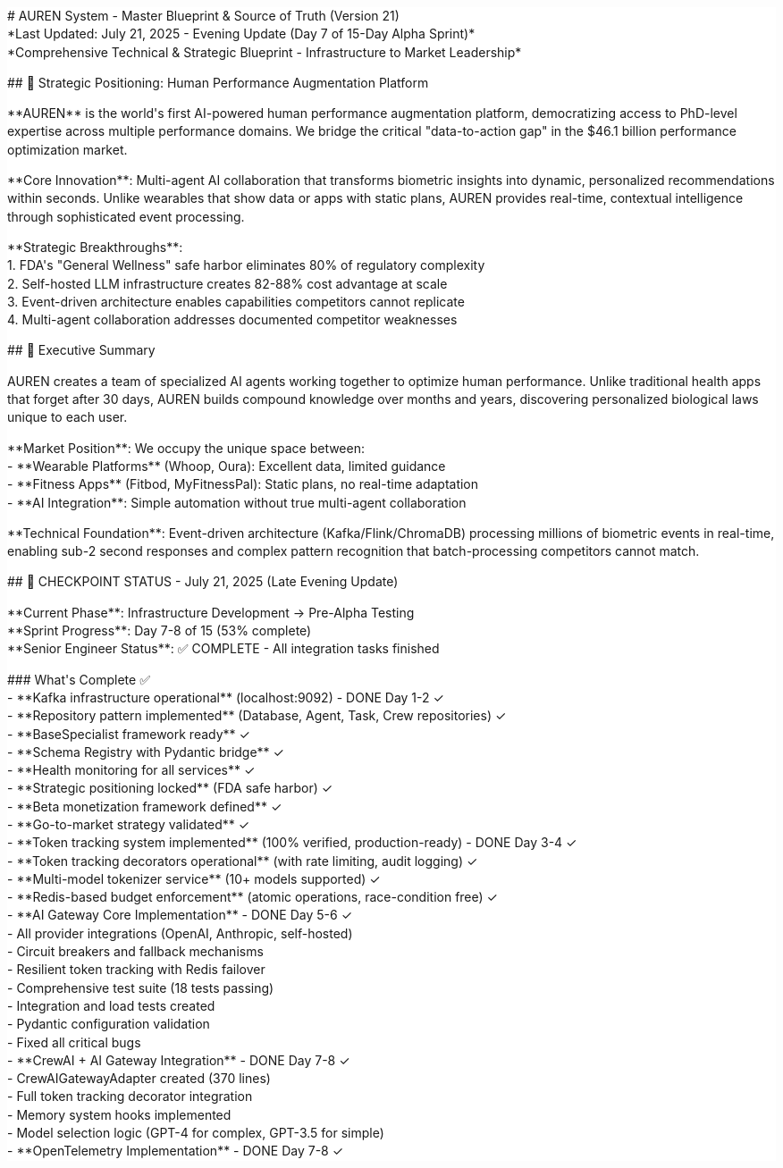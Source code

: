 \# AUREN System \- Master Blueprint & Source of Truth (Version 21\)  
\*Last Updated: July 21, 2025 \- Evening Update (Day 7 of 15-Day Alpha Sprint)\*  
\*Comprehensive Technical & Strategic Blueprint \- Infrastructure to Market Leadership\*

\#\# 🚀 Strategic Positioning: Human Performance Augmentation Platform

\*\*AUREN\*\* is the world's first AI-powered human performance augmentation platform, democratizing access to PhD-level expertise across multiple performance domains. We bridge the critical "data-to-action gap" in the $46.1 billion performance optimization market.

\*\*Core Innovation\*\*: Multi-agent AI collaboration that transforms biometric insights into dynamic, personalized recommendations within seconds. Unlike wearables that show data or apps with static plans, AUREN provides real-time, contextual intelligence through sophisticated event processing.

\*\*Strategic Breakthroughs\*\*:   
1\. FDA's "General Wellness" safe harbor eliminates 80% of regulatory complexity  
2\. Self-hosted LLM infrastructure creates 82-88% cost advantage at scale  
3\. Event-driven architecture enables capabilities competitors cannot replicate  
4\. Multi-agent collaboration addresses documented competitor weaknesses

\#\# 🎯 Executive Summary

AUREN creates a team of specialized AI agents working together to optimize human performance. Unlike traditional health apps that forget after 30 days, AUREN builds compound knowledge over months and years, discovering personalized biological laws unique to each user.

\*\*Market Position\*\*: We occupy the unique space between:  
\- \*\*Wearable Platforms\*\* (Whoop, Oura): Excellent data, limited guidance  
\- \*\*Fitness Apps\*\* (Fitbod, MyFitnessPal): Static plans, no real-time adaptation  
\- \*\*AI Integration\*\*: Simple automation without true multi-agent collaboration

\*\*Technical Foundation\*\*: Event-driven architecture (Kafka/Flink/ChromaDB) processing millions of biometric events in real-time, enabling sub-2 second responses and complex pattern recognition that batch-processing competitors cannot match.

\#\# 🔄 CHECKPOINT STATUS \- July 21, 2025 (Late Evening Update)

\*\*Current Phase\*\*: Infrastructure Development → Pre-Alpha Testing  
\*\*Sprint Progress\*\*: Day 7-8 of 15 (53% complete)  
\*\*Senior Engineer Status\*\*: ✅ COMPLETE \- All integration tasks finished

\#\#\# What's Complete ✅  
\- \*\*Kafka infrastructure operational\*\* (localhost:9092) \- DONE Day 1-2 ✓  
\- \*\*Repository pattern implemented\*\* (Database, Agent, Task, Crew repositories) ✓  
\- \*\*BaseSpecialist framework ready\*\* ✓  
\- \*\*Schema Registry with Pydantic bridge\*\* ✓  
\- \*\*Health monitoring for all services\*\* ✓  
\- \*\*Strategic positioning locked\*\* (FDA safe harbor) ✓  
\- \*\*Beta monetization framework defined\*\* ✓  
\- \*\*Go-to-market strategy validated\*\* ✓  
\- \*\*Token tracking system implemented\*\* (100% verified, production-ready) \- DONE Day 3-4 ✓  
\- \*\*Token tracking decorators operational\*\* (with rate limiting, audit logging) ✓  
\- \*\*Multi-model tokenizer service\*\* (10+ models supported) ✓  
\- \*\*Redis-based budget enforcement\*\* (atomic operations, race-condition free) ✓  
\- \*\*AI Gateway Core Implementation\*\* \- DONE Day 5-6 ✓  
  \- All provider integrations (OpenAI, Anthropic, self-hosted)  
  \- Circuit breakers and fallback mechanisms  
  \- Resilient token tracking with Redis failover  
  \- Comprehensive test suite (18 tests passing)  
  \- Integration and load tests created  
  \- Pydantic configuration validation  
  \- Fixed all critical bugs  
\- \*\*CrewAI \+ AI Gateway Integration\*\* \- DONE Day 7-8 ✓  
  \- CrewAIGatewayAdapter created (370 lines)  
  \- Full token tracking decorator integration  
  \- Memory system hooks implemented  
  \- Model selection logic (GPT-4 for complex, GPT-3.5 for simple)  
\- \*\*OpenTelemetry Implementation\*\* \- DONE Day 7-8 ✓  